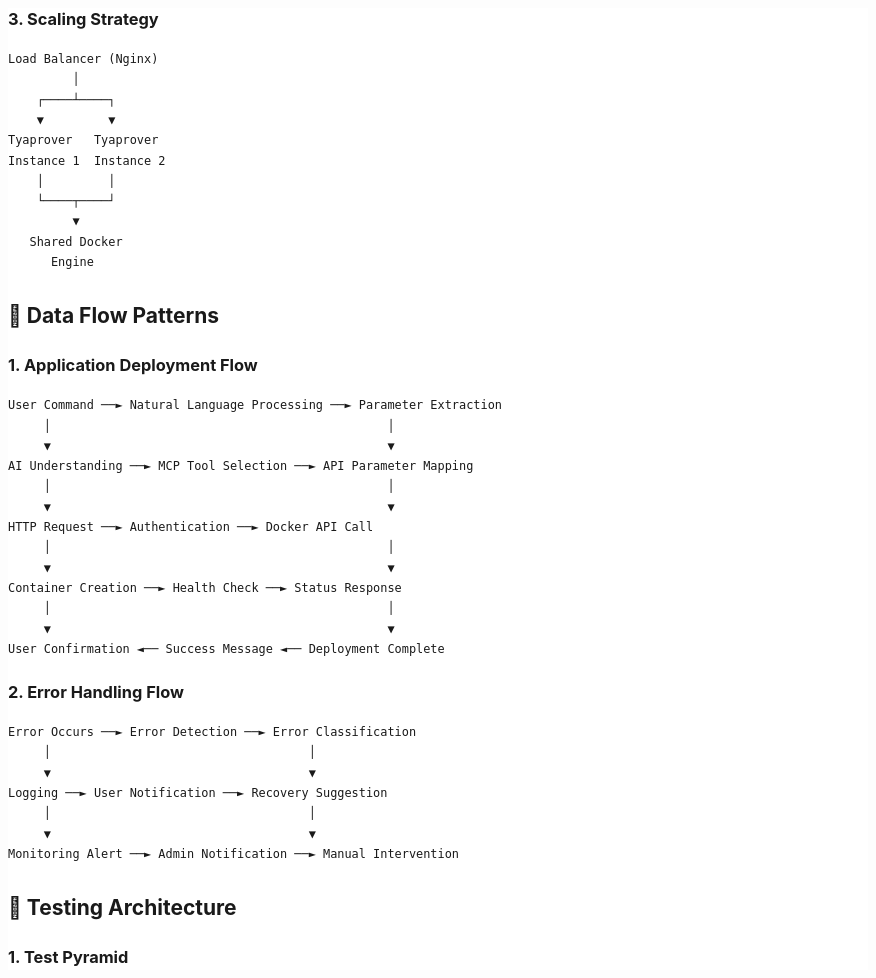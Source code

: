 ### 3. Scaling Strategy

```
Load Balancer (Nginx)
         │
    ┌────┴────┐
    ▼         ▼
Tyaprover   Tyaprover
Instance 1  Instance 2
    │         │
    └────┬────┘
         ▼
   Shared Docker
      Engine
```

## 🔄 Data Flow Patterns

### 1. Application Deployment Flow

```
User Command ──► Natural Language Processing ──► Parameter Extraction
     │                                               │
     ▼                                               ▼
AI Understanding ──► MCP Tool Selection ──► API Parameter Mapping
     │                                               │
     ▼                                               ▼
HTTP Request ──► Authentication ──► Docker API Call
     │                                               │
     ▼                                               ▼
Container Creation ──► Health Check ──► Status Response
     │                                               │
     ▼                                               ▼
User Confirmation ◄── Success Message ◄── Deployment Complete
```

### 2. Error Handling Flow

```
Error Occurs ──► Error Detection ──► Error Classification
     │                                    │
     ▼                                    ▼
Logging ──► User Notification ──► Recovery Suggestion
     │                                    │
     ▼                                    ▼
Monitoring Alert ──► Admin Notification ──► Manual Intervention
```

## 🧪 Testing Architecture

### 1. Test Pyramid
